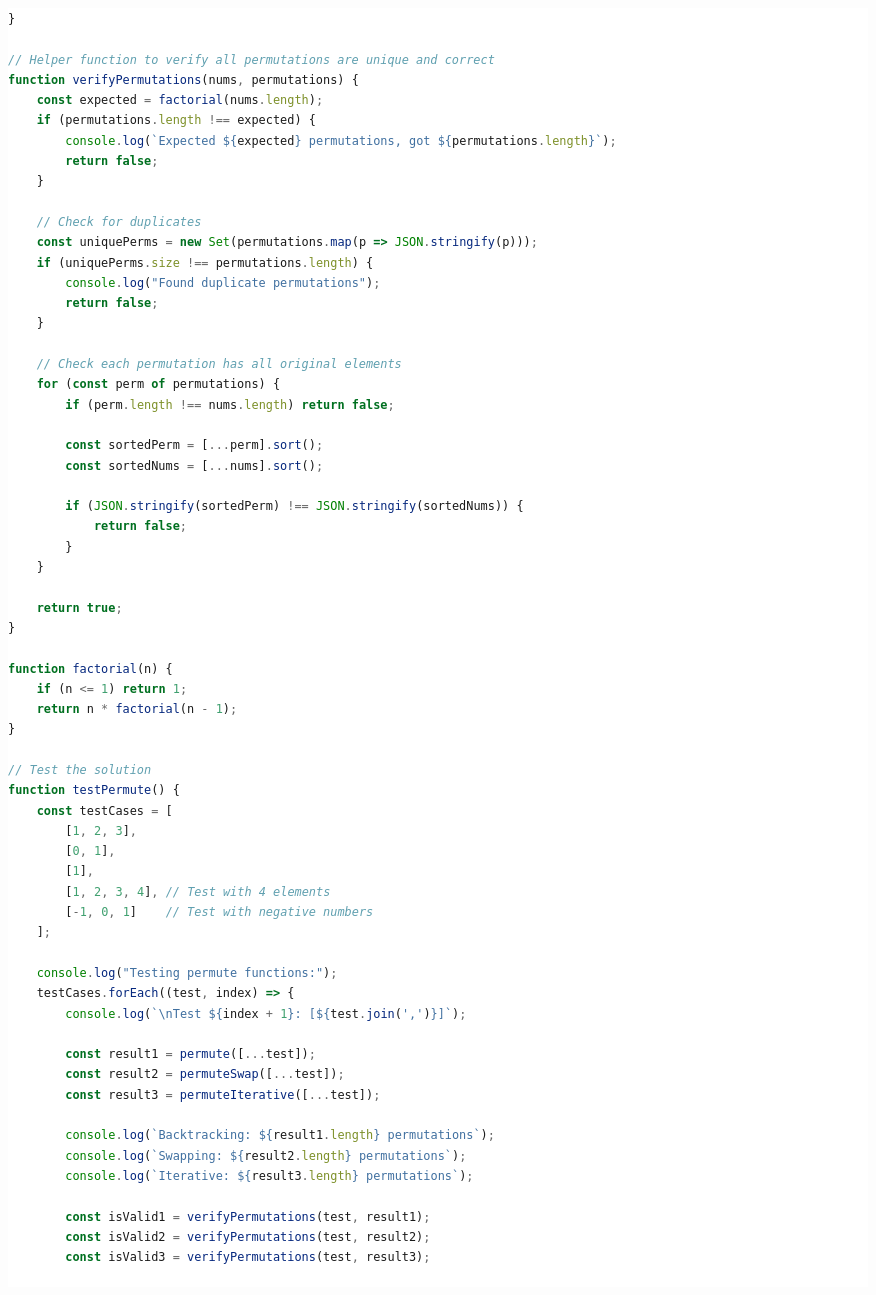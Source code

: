 ```javascript
}

// Helper function to verify all permutations are unique and correct
function verifyPermutations(nums, permutations) {
    const expected = factorial(nums.length);
    if (permutations.length !== expected) {
        console.log(`Expected ${expected} permutations, got ${permutations.length}`);
        return false;
    }
    
    // Check for duplicates
    const uniquePerms = new Set(permutations.map(p => JSON.stringify(p)));
    if (uniquePerms.size !== permutations.length) {
        console.log("Found duplicate permutations");
        return false;
    }
    
    // Check each permutation has all original elements
    for (const perm of permutations) {
        if (perm.length !== nums.length) return false;
        
        const sortedPerm = [...perm].sort();
        const sortedNums = [...nums].sort();
        
        if (JSON.stringify(sortedPerm) !== JSON.stringify(sortedNums)) {
            return false;
        }
    }
    
    return true;
}

function factorial(n) {
    if (n <= 1) return 1;
    return n * factorial(n - 1);
}

// Test the solution
function testPermute() {
    const testCases = [
        [1, 2, 3],
        [0, 1],
        [1],
        [1, 2, 3, 4], // Test with 4 elements
        [-1, 0, 1]    // Test with negative numbers
    ];
    
    console.log("Testing permute functions:");
    testCases.forEach((test, index) => {
        console.log(`\nTest ${index + 1}: [${test.join(',')}]`);
        
        const result1 = permute([...test]);
        const result2 = permuteSwap([...test]);
        const result3 = permuteIterative([...test]);
        
        console.log(`Backtracking: ${result1.length} permutations`);
        console.log(`Swapping: ${result2.length} permutations`);
        console.log(`Iterative: ${result3.length} permutations`);
        
        const isValid1 = verifyPermutations(test, result1);
        const isValid2 = verifyPermutations(test, result2);
        const isValid3 = verifyPermutations(test, result3);
        
```
